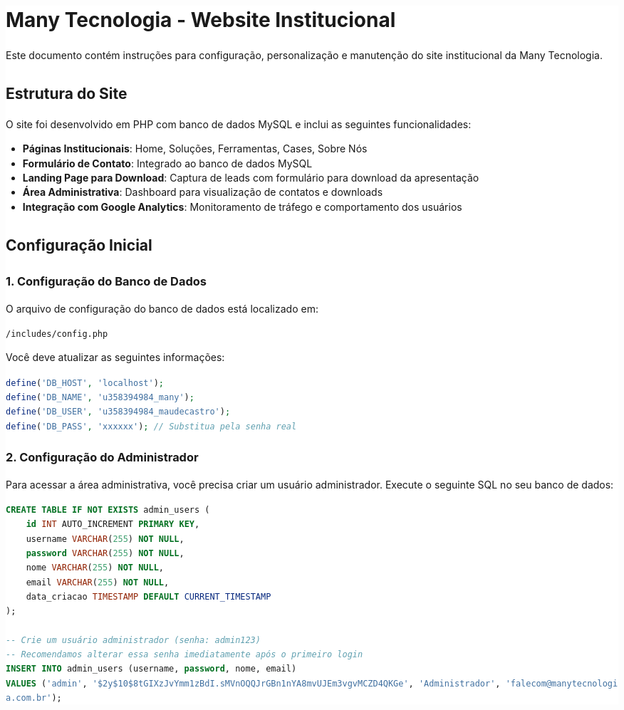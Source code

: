 # Many Tecnologia - Website Institucional

Este documento contém instruções para configuração, personalização e manutenção do site institucional da Many Tecnologia.

## Estrutura do Site

O site foi desenvolvido em PHP com banco de dados MySQL e inclui as seguintes funcionalidades:

- **Páginas Institucionais**: Home, Soluções, Ferramentas, Cases, Sobre Nós
- **Formulário de Contato**: Integrado ao banco de dados MySQL
- **Landing Page para Download**: Captura de leads com formulário para download da apresentação
- **Área Administrativa**: Dashboard para visualização de contatos e downloads
- **Integração com Google Analytics**: Monitoramento de tráfego e comportamento dos usuários

## Configuração Inicial

### 1. Configuração do Banco de Dados

O arquivo de configuração do banco de dados está localizado em:
```
/includes/config.php
```

Você deve atualizar as seguintes informações:

```php
define('DB_HOST', 'localhost');
define('DB_NAME', 'u358394984_many');
define('DB_USER', 'u358394984_maudecastro');
define('DB_PASS', 'xxxxxx'); // Substitua pela senha real
```

### 2. Configuração do Administrador

Para acessar a área administrativa, você precisa criar um usuário administrador. Execute o seguinte SQL no seu banco de dados:

```sql
CREATE TABLE IF NOT EXISTS admin_users (
    id INT AUTO_INCREMENT PRIMARY KEY,
    username VARCHAR(255) NOT NULL,
    password VARCHAR(255) NOT NULL,
    nome VARCHAR(255) NOT NULL,
    email VARCHAR(255) NOT NULL,
    data_criacao TIMESTAMP DEFAULT CURRENT_TIMESTAMP
);

-- Crie um usuário administrador (senha: admin123)
-- Recomendamos alterar essa senha imediatamente após o primeiro login
INSERT INTO admin_users (username, password, nome, email) 
VALUES ('admin', '$2y$10$8tGIXzJvYmm1zBdI.sMVnOQQJrGBn1nYA8mvUJEm3vgvMCZD4QKGe', 'Administrador', 'falecom@manytecnologia.com.br');
```

